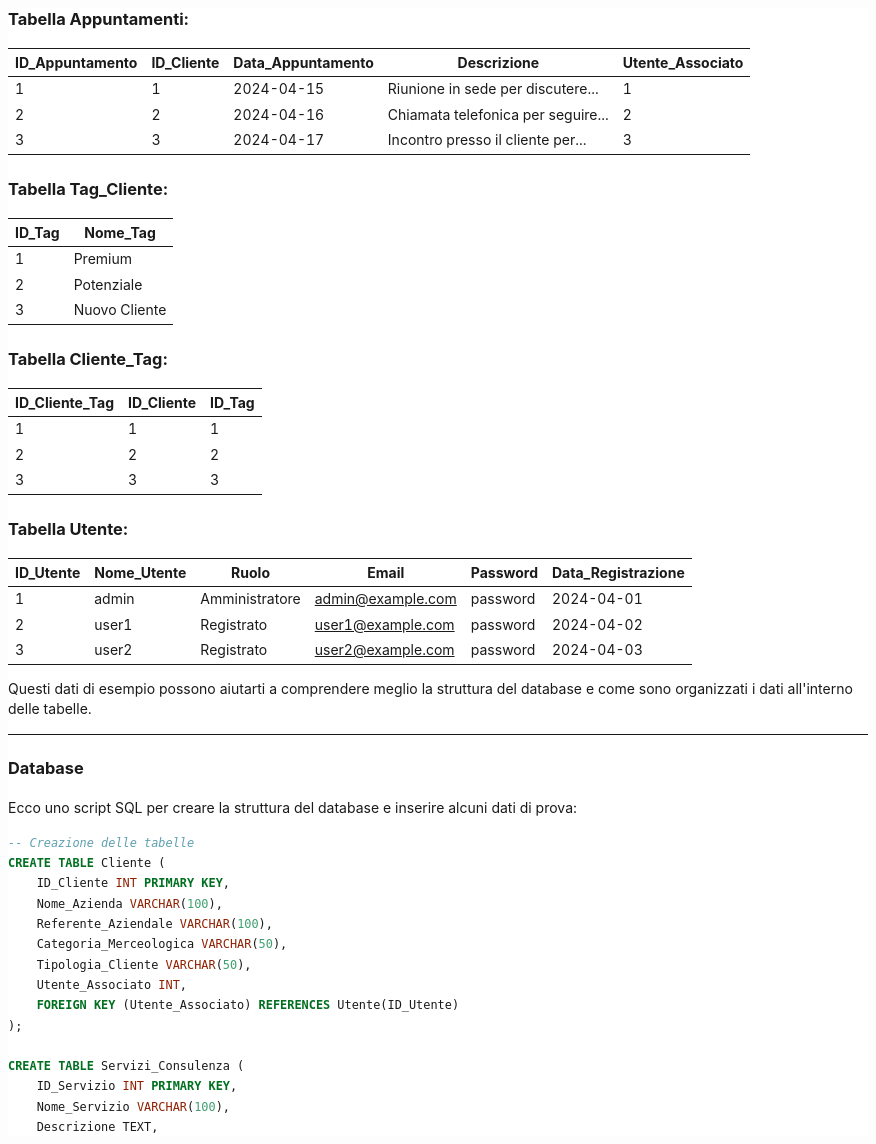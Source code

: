 ### Tabella Appuntamenti:

| ID_Appuntamento | ID_Cliente | Data_Appuntamento | Descrizione                          | Utente_Associato |
|-----------------|------------|-------------------|--------------------------------------|------------------|
| 1               | 1          | 2024-04-15        | Riunione in sede per discutere...    | 1                |
| 2               | 2          | 2024-04-16        | Chiamata telefonica per seguire...   | 2                |
| 3               | 3          | 2024-04-17        | Incontro presso il cliente per...    | 3                |

### Tabella Tag_Cliente:

| ID_Tag | Nome_Tag |
|--------|----------|
| 1      | Premium  |
| 2      | Potenziale |
| 3      | Nuovo Cliente |

### Tabella Cliente_Tag:

| ID_Cliente_Tag | ID_Cliente | ID_Tag |
|----------------|------------|--------|
| 1              | 1          | 1      |
| 2              | 2          | 2      |
| 3              | 3          | 3      |

### Tabella Utente:

| ID_Utente | Nome_Utente | Ruolo          | Email             | Password | Data_Registrazione |
|-----------|-------------|----------------|-------------------|----------|--------------------|
| 1         | admin       | Amministratore | admin@example.com | password | 2024-04-01         |
| 2         | user1       | Registrato     | user1@example.com | password | 2024-04-02         |
| 3         | user2       | Registrato     | user2@example.com | password | 2024-04-03         |

Questi dati di esempio possono aiutarti a comprendere meglio la struttura del database e come sono organizzati i dati all'interno delle tabelle.

---

### Database

Ecco uno script SQL per creare la struttura del database e inserire alcuni dati di prova:

```sql
-- Creazione delle tabelle
CREATE TABLE Cliente (
    ID_Cliente INT PRIMARY KEY,
    Nome_Azienda VARCHAR(100),
    Referente_Aziendale VARCHAR(100),
    Categoria_Merceologica VARCHAR(50),
    Tipologia_Cliente VARCHAR(50),
    Utente_Associato INT,
    FOREIGN KEY (Utente_Associato) REFERENCES Utente(ID_Utente)
);

CREATE TABLE Servizi_Consulenza (
    ID_Servizio INT PRIMARY KEY,
    Nome_Servizio VARCHAR(100),
    Descrizione TEXT,
```